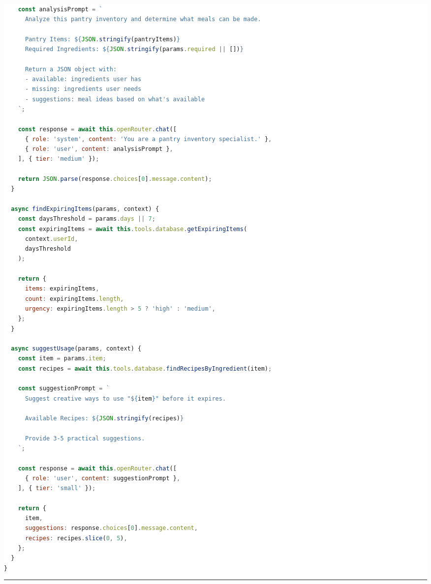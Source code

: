 ```javascript
    const analysisPrompt = `
      Analyze this pantry inventory and determine what meals can be made.
      
      Pantry Items: ${JSON.stringify(pantryItems)}
      Required Ingredients: ${JSON.stringify(params.required || [])}
      
      Return a JSON object with:
      - available: ingredients user has
      - missing: ingredients user needs
      - suggestions: meal ideas based on what's available
    `;

    const response = await this.openRouter.chat([
      { role: 'system', content: 'You are a pantry inventory specialist.' },
      { role: 'user', content: analysisPrompt },
    ], { tier: 'medium' });

    return JSON.parse(response.choices[0].message.content);
  }

  async findExpiringItems(params, context) {
    const daysThreshold = params.days || 7;
    const expiringItems = await this.tools.database.getExpiringItems(
      context.userId,
      daysThreshold
    );

    return {
      items: expiringItems,
      count: expiringItems.length,
      urgency: expiringItems.length > 5 ? 'high' : 'medium',
    };
  }

  async suggestUsage(params, context) {
    const item = params.item;
    const recipes = await this.tools.database.findRecipesByIngredient(item);

    const suggestionPrompt = `
      Suggest creative ways to use "${item}" before it expires.
      
      Available Recipes: ${JSON.stringify(recipes)}
      
      Provide 3-5 practical suggestions.
    `;

    const response = await this.openRouter.chat([
      { role: 'user', content: suggestionPrompt },
    ], { tier: 'small' });

    return {
      item,
      suggestions: response.choices[0].message.content,
      recipes: recipes.slice(0, 5),
    };
  }
}
```

---